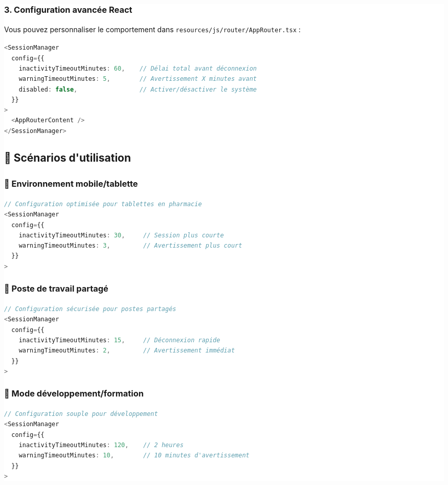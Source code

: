 ### 3. Configuration avancée React

Vous pouvez personnaliser le comportement dans `resources/js/router/AppRouter.tsx` :

```typescript
<SessionManager
  config={{
    inactivityTimeoutMinutes: 60,    // Délai total avant déconnexion
    warningTimeoutMinutes: 5,        // Avertissement X minutes avant
    disabled: false,                 // Activer/désactiver le système
  }}
>
  <AppRouterContent />
</SessionManager>
```

## 🎯 Scénarios d'utilisation

### 📱 Environnement mobile/tablette

```typescript
// Configuration optimisée pour tablettes en pharmacie
<SessionManager
  config={{
    inactivityTimeoutMinutes: 30,     // Session plus courte
    warningTimeoutMinutes: 3,         // Avertissement plus court
  }}
>
```

### 🏥 Poste de travail partagé

```typescript
// Configuration sécurisée pour postes partagés
<SessionManager
  config={{
    inactivityTimeoutMinutes: 15,     // Déconnexion rapide
    warningTimeoutMinutes: 2,         // Avertissement immédiat
  }}
>
```

### 🔧 Mode développement/formation

```typescript
// Configuration souple pour développement
<SessionManager
  config={{
    inactivityTimeoutMinutes: 120,    // 2 heures
    warningTimeoutMinutes: 10,        // 10 minutes d'avertissement
  }}
>
```
